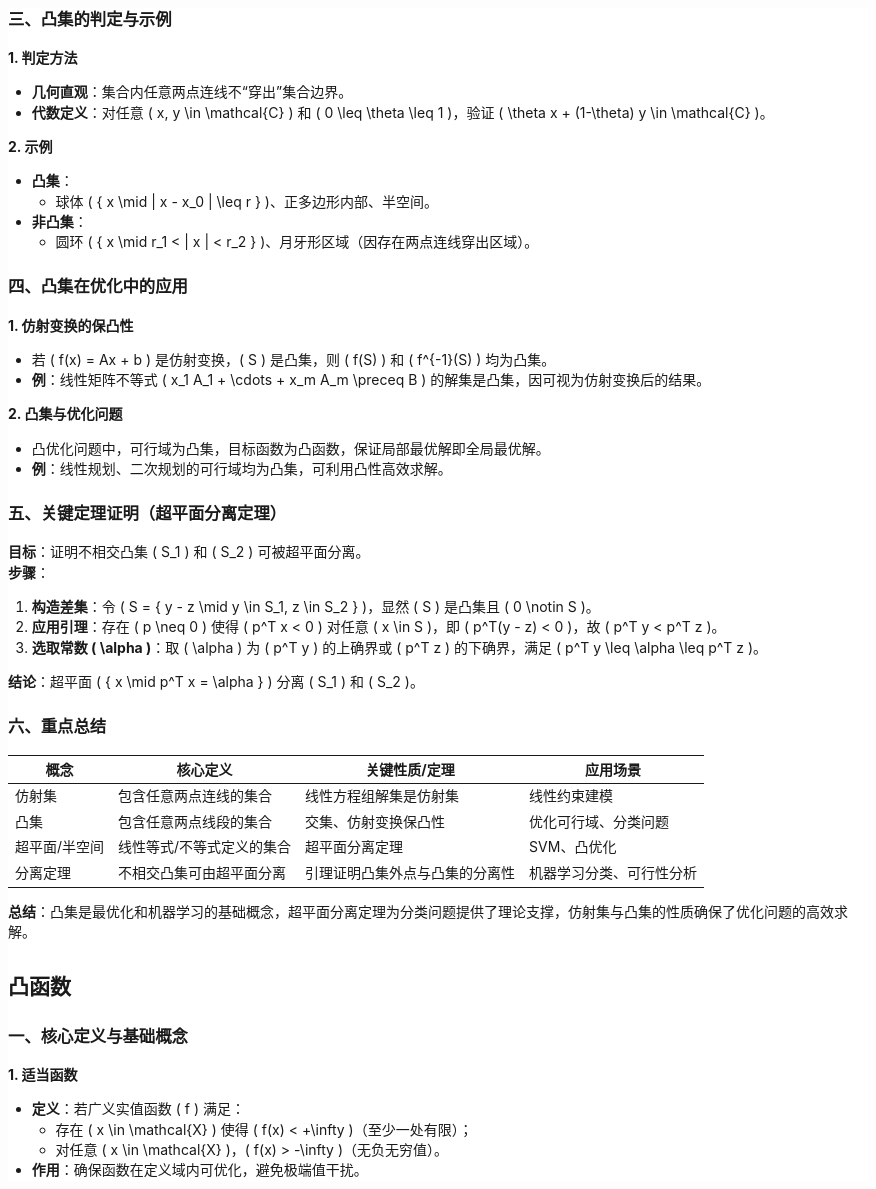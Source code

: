 ### 三、凸集的判定与示例  
**1. 判定方法**  
- **几何直观**：集合内任意两点连线不“穿出”集合边界。  
- **代数定义**：对任意 \( x, y \in \mathcal{C} \) 和 \( 0 \leq \theta \leq 1 \)，验证 \( \theta x + (1-\theta) y \in \mathcal{C} \)。  

**2. 示例**  
- **凸集**：  
  - 球体 \( \{ x \mid \| x - x_0 \| \leq r \} \)、正多边形内部、半空间。  
- **非凸集**：  
  - 圆环 \( \{ x \mid r_1 < \| x \| < r_2 \} \)、月牙形区域（因存在两点连线穿出区域）。  

### 四、凸集在优化中的应用  
**1. 仿射变换的保凸性**  
- 若 \( f(x) = Ax + b \) 是仿射变换，\( S \) 是凸集，则 \( f(S) \) 和 \( f^{-1}(S) \) 均为凸集。  
- **例**：线性矩阵不等式 \( x_1 A_1 + \cdots + x_m A_m \preceq B \) 的解集是凸集，因可视为仿射变换后的结果。  

**2. 凸集与优化问题**  
- 凸优化问题中，可行域为凸集，目标函数为凸函数，保证局部最优解即全局最优解。  
- **例**：线性规划、二次规划的可行域均为凸集，可利用凸性高效求解。  

### 五、关键定理证明（超平面分离定理）  
**目标**：证明不相交凸集 \( S_1 \) 和 \( S_2 \) 可被超平面分离。  
**步骤**：  
1. **构造差集**：令 \( S = \{ y - z \mid y \in S_1, z \in S_2 \} \)，显然 \( S \) 是凸集且 \( 0 \notin S \)。  
2. **应用引理**：存在 \( p \neq 0 \) 使得 \( p^T x < 0 \) 对任意 \( x \in S \)，即 \( p^T(y - z) < 0 \)，故 \( p^T y < p^T z \)。  
3. **选取常数 \( \alpha \)**：取 \( \alpha \) 为 \( p^T y \) 的上确界或 \( p^T z \) 的下确界，满足 \( p^T y \leq \alpha \leq p^T z \)。  

**结论**：超平面 \( \{ x \mid p^T x = \alpha \} \) 分离 \( S_1 \) 和 \( S_2 \)。  

### 六、重点总结  
| 概念         | 核心定义                                  | 关键性质/定理                          | 应用场景                |  
|--------------|-------------------------------------------|---------------------------------------|-------------------------|  
| 仿射集       | 包含任意两点连线的集合                    | 线性方程组解集是仿射集                 | 线性约束建模            |  
| 凸集         | 包含任意两点线段的集合                    | 交集、仿射变换保凸性                   | 优化可行域、分类问题    |  
| 超平面/半空间| 线性等式/不等式定义的集合                 | 超平面分离定理                        | SVM、凸优化            |  
| 分离定理     | 不相交凸集可由超平面分离                  | 引理证明凸集外点与凸集的分离性         | 机器学习分类、可行性分析|  

**总结**：凸集是最优化和机器学习的基础概念，超平面分离定理为分类问题提供了理论支撑，仿射集与凸集的性质确保了优化问题的高效求解。

## 凸函数  

### 一、核心定义与基础概念  
**1. 适当函数**  
- **定义**：若广义实值函数 \( f \) 满足：  
  - 存在 \( x \in \mathcal{X} \) 使得 \( f(x) < +\infty \)（至少一处有限）；  
  - 对任意 \( x \in \mathcal{X} \)，\( f(x) > -\infty \)（无负无穷值）。  
- **作用**：确保函数在定义域内可优化，避免极端值干扰。  
